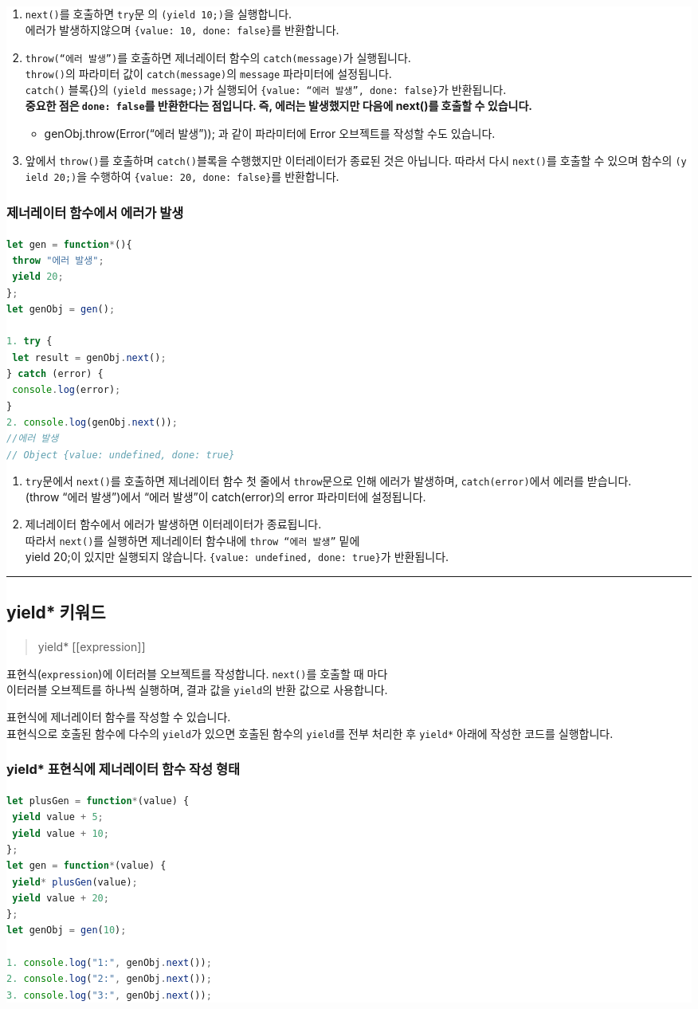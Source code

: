 1.  `next()`를 호출하면 `try`문 의 `(yield 10;)`을 실행합니다.  
    에러가 발생하지않으며 `{value: 10, done: false}`를 반환합니다.


2.  `throw(“에러 발생”)`를 호출하면 제너레이터 함수의 `catch(message)`가 실행됩니다.  
    `throw()`의 파라미터 값이 `catch(message)`의 `message` 파라미터에 설정됩니다.  
    `catch()` 블록{}의 `(yield message;)`가 실행되어 `{value: “에러 발생”, done: false}`가 반환됩니다.  
    **중요한 점은 `done: false`를 반환한다는 점입니다. 즉, 에러는 발생했지만 다음에 next()를 호출할 수 있습니다.**

    *   genObj.throw(Error(“에러 발생”)); 과 같이 파라미터에 Error 오브젝트를 작성할 수도 있습니다.


3.  앞에서 `throw()`를 호출하며 `catch()`블록을 수행했지만 이터레이터가 종료된 것은 아닙니다. 
따라서 다시 `next()`를 호출할 수 있으며 함수의 `(yield 20;)`을 수행하여 `{value: 20, done: false}`를 반환합니다.

### 제너레이터 함수에서 에러가 발생

```js 제너레이터 함수에서 에러가 발생
let gen = function*(){  
 throw "에러 발생";  
 yield 20;  
};  
let genObj = gen();  
  
1. try {  
 let result = genObj.next();  
} catch (error) {  
 console.log(error);  
}  
2. console.log(genObj.next());  
//에러 발생  
// Object {value: undefined, done: true}  
```

1.  `try`문에서 `next()`를 호출하면 제너레이터 함수 첫 줄에서 `throw`문으로 인해 에러가 발생하며, `catch(error)`에서 에러를 받습니다.  
    (throw “에러 발생”)에서 “에러 발생”이 catch(error)의 error 파라미터에 설정됩니다.


2.  제너레이터 함수에서 에러가 발생하면 이터레이터가 종료됩니다.  
    따라서 `next()`를 실행하면 제너레이터 함수내에 `throw “에러 발생”` 밑에  
    yield 20;이 있지만 실행되지 않습니다. `{value: undefined, done: true}`가 반환됩니다.

* * *

<h2 id="yield*">yield* 키워드</h2>

> yield* [[expression]]

표현식(`expression`)에 이터러블 오브젝트를 작성합니다. `next()`를 호출할 때 마다  
이터러블 오브젝트를 하나씩 실행하며, 결과 값을 `yield`의 반환 값으로 사용합니다.

표현식에 제너레이터 함수를 작성할 수 있습니다.  
표현식으로 호출된 함수에 다수의 `yield`가 있으면 호출된 함수의 `yield`를 전부 처리한 후 `yield*` 아래에 작성한 코드를 실행합니다.

### yield* 표현식에 제너레이터 함수 작성 형태

```js yield* 표현식에 제너레이터 함수 작성 형태
let plusGen = function*(value) {  
 yield value + 5;  
 yield value + 10;  
};  
let gen = function*(value) {  
 yield* plusGen(value);  
 yield value + 20;  
};  
let genObj = gen(10);  

1. console.log("1:", genObj.next());  
2. console.log("2:", genObj.next());  
3. console.log("3:", genObj.next());  
```